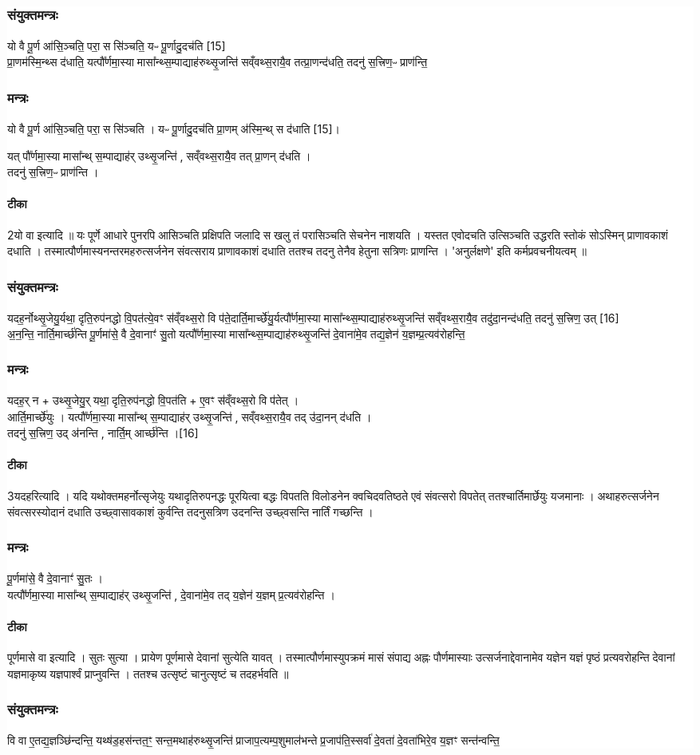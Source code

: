 
### संयुक्तमन्त्रः
यो वै पू॒र्ण आ॑सि॒ञ्चति॒ परा॒ स सि॑ञ्चति॒ यᳶ पू॒र्णादु॒दच॑ति [15]  
प्रा॒णम॑स्मि॒न्थ्स द॑धाति॒ यत्पौ᳚र्णमा॒स्या मासा᳚न्थ्स॒म्पाद्याह॑रुथ्सृ॒जन्ति॑ सव्ँवथ्स॒रायै॒व तत्प्रा॒णन्द॑धति॒ तदनु॑ स॒त्त्रिण॒ᳶ प्राण॑न्ति॒


### मन्त्रः
यो वै पू॒र्ण आ॑सि॒ञ्चति॒ परा॒ स सि॑ञ्चति ।
यᳶ पू॒र्णादु॒दच॑ति प्रा॒णम् अ॑स्मि॒न्थ् स द॑धाति  [15]।  

यत् पौ᳚र्णमा॒स्या मासा᳚न्थ् स॒म्पाद्याह॑र् उथ्सृ॒जन्ति॑ ,
सव्ँवथ्स॒रायै॒व तत् प्रा॒णन् द॑धति ।  
तदनु॑ स॒त्त्रिण॒ᳶ प्राण॑न्ति ।
#### टीका
2यो वा इत्यादि ॥ यः पूर्णे आधारे पुनरपि आसिञ्चति प्रक्षिपति जलादि स खलु तं परासिञ्चति सेचनेन नाशयति । यस्तत एवोदचति उत्सिञ्चति उद्धरति स्तोकं सोऽस्मिन् प्राणावकाशं दधाति । तस्मात्पौर्णमास्यनन्तरमहरुत्सर्जनेन संवत्सराय प्राणावकाशं दधाति ततश्च तदनु तेनैव हेतुना सत्रिणः प्राणन्ति । 'अनुर्लक्षणे' इति कर्मप्रवचनीयत्वम् ॥


### संयुक्तमन्त्रः
यदह॒र्नोथ्सृ॒जेयु॒र्यथा॒ दृति॒रुप॑नद्धो वि॒पत॑त्ये॒वꣳ स॑व्ँवथ्स॒रो वि प॑ते॒दार्ति॒मार्च्छे॑यु॒र्यत्पौ᳚र्णमा॒स्या मासा᳚न्थ्स॒म्पाद्याह॑रुथ्सृ॒जन्ति॑ सव्ँवथ्स॒रायै॒व तदु॑दा॒नन्द॑धति॒ तदनु॑ स॒त्त्रिण॒ उत् [16]  
अ॒न॒न्ति॒ नार्ति॒मार्च्छ॑न्ति पू॒र्णमा॑से॒ वै दे॒वानाꣳ॑ सु॒तो यत्पौ᳚र्णमा॒स्या मासा᳚न्थ्स॒म्पाद्याह॑रुथ्सृ॒जन्ति॑ दे॒वाना॑मे॒व तद्य॒ज्ञेन॑ य॒ज्ञम्प्र॒त्यव॑रोहन्ति॒


### मन्त्रः
यदह॒र् न + उथ्सृ॒जेयु॒र् यथा॒ दृति॒रुप॑नद्धो वि॒पत॑ति + ए॒वꣳ स॑व्ँवथ्स॒रो वि प॑तेत् ।  
आर्ति॒मार्च्छे॑युः ।
यत्पौ᳚र्णमा॒स्या मासा᳚न्थ् स॒म्पाद्याह॑र् उथ्सृ॒जन्ति॑ , सव्ँवथ्स॒रायै॒व तद् उ॑दा॒नन् द॑धति ।  
तदनु॑ स॒त्त्रिण॒ उद् अ॑नन्ति , नार्ति॒म् आर्च्छ॑न्ति ।[16]
#### टीका
3यदहरित्यादि । यदि यथोक्तमहर्नोत्सृजेयुः यथादृतिरुपनद्धः पूरयित्वा बद्धः विपतति विलोडनेन क्वचिदवतिष्ठते एवं संवत्सरो विपतेत् ततश्चार्तिमार्छेयुः यजमानाः । अथाहरुत्सर्जनेन संवत्सरस्योदानं दधाति उच्छ्वासावकाशं कुर्वन्ति तदनुसत्रिण उदनन्ति उच्छ्वसन्ति नार्तिं गच्छन्ति ।


### मन्त्रः
पू॒र्णमा॑से॒ वै दे॒वानाꣳ॑ सु॒तः ।  
यत्पौ᳚र्णमा॒स्या मासा᳚न्थ् स॒म्पाद्याह॑र् उथ्सृ॒जन्ति॑ , दे॒वाना॑मे॒व तद् य॒ज्ञेन॑ य॒ज्ञम् प्र॒त्यव॑रोहन्ति ।

#### टीका
पूर्णमासे वा इत्यादि । सुतः सुत्या । प्रायेण पूर्णमासे देवानां सुत्येति यावत् । तस्मात्पौर्णमास्युपक्रमं मासं संपाद्य अह्नः पौर्णमास्याः उत्सर्जनाद्देवानामेव यज्ञेन यज्ञं पृष्ठं प्रत्यवरोहन्ति देवानां यज्ञमाकृष्य यज्ञपार्श्वं प्राप्नुवन्ति । ततश्च उत्सृष्टं चानुत्सृष्टं च तदहर्भवति ॥


### संयुक्तमन्त्रः
वि वा ए॒तद्य॒ज्ञञ्छि॑न्दन्ति॒ यथ्ष॑ड॒हस॑न्तत॒ꣳ॒ सन्त॒मथाह॑रुथ्सृ॒जन्ति॑ प्राजाप॒त्यम्प॒शुमाल॑भन्ते प्र॒जाप॑ति॒स्सर्वा॑ दे॒वता॑ दे॒वता॑भिरे॒व य॒ज्ञꣳ सन्त॑न्वन्ति॒
